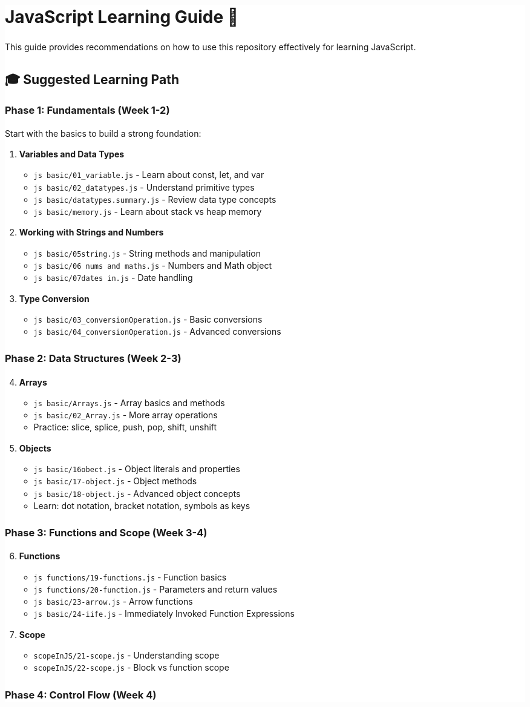 # JavaScript Learning Guide 📖

This guide provides recommendations on how to use this repository effectively for learning JavaScript.

## 🎓 Suggested Learning Path

### Phase 1: Fundamentals (Week 1-2)
Start with the basics to build a strong foundation:

1. **Variables and Data Types**
   - `js basic/01_variable.js` - Learn about const, let, and var
   - `js basic/02_datatypes.js` - Understand primitive types
   - `js basic/datatypes.summary.js` - Review data type concepts
   - `js basic/memory.js` - Learn about stack vs heap memory

2. **Working with Strings and Numbers**
   - `js basic/05string.js` - String methods and manipulation
   - `js basic/06 nums and maths.js` - Numbers and Math object
   - `js basic/07dates in.js` - Date handling

3. **Type Conversion**
   - `js basic/03_conversionOperation.js` - Basic conversions
   - `js basic/04_conversionOperation.js` - Advanced conversions

### Phase 2: Data Structures (Week 2-3)

4. **Arrays**
   - `js basic/Arrays.js` - Array basics and methods
   - `js basic/02_Array.js` - More array operations
   - Practice: slice, splice, push, pop, shift, unshift

5. **Objects**
   - `js basic/16obect.js` - Object literals and properties
   - `js basic/17-object.js` - Object methods
   - `js basic/18-object.js` - Advanced object concepts
   - Learn: dot notation, bracket notation, symbols as keys

### Phase 3: Functions and Scope (Week 3-4)

6. **Functions**
   - `js functions/19-functions.js` - Function basics
   - `js functions/20-function.js` - Parameters and return values
   - `js basic/23-arrow.js` - Arrow functions
   - `js basic/24-iife.js` - Immediately Invoked Function Expressions

7. **Scope**
   - `scopeInJS/21-scope.js` - Understanding scope
   - `scopeInJS/22-scope.js` - Block vs function scope

### Phase 4: Control Flow (Week 4)
